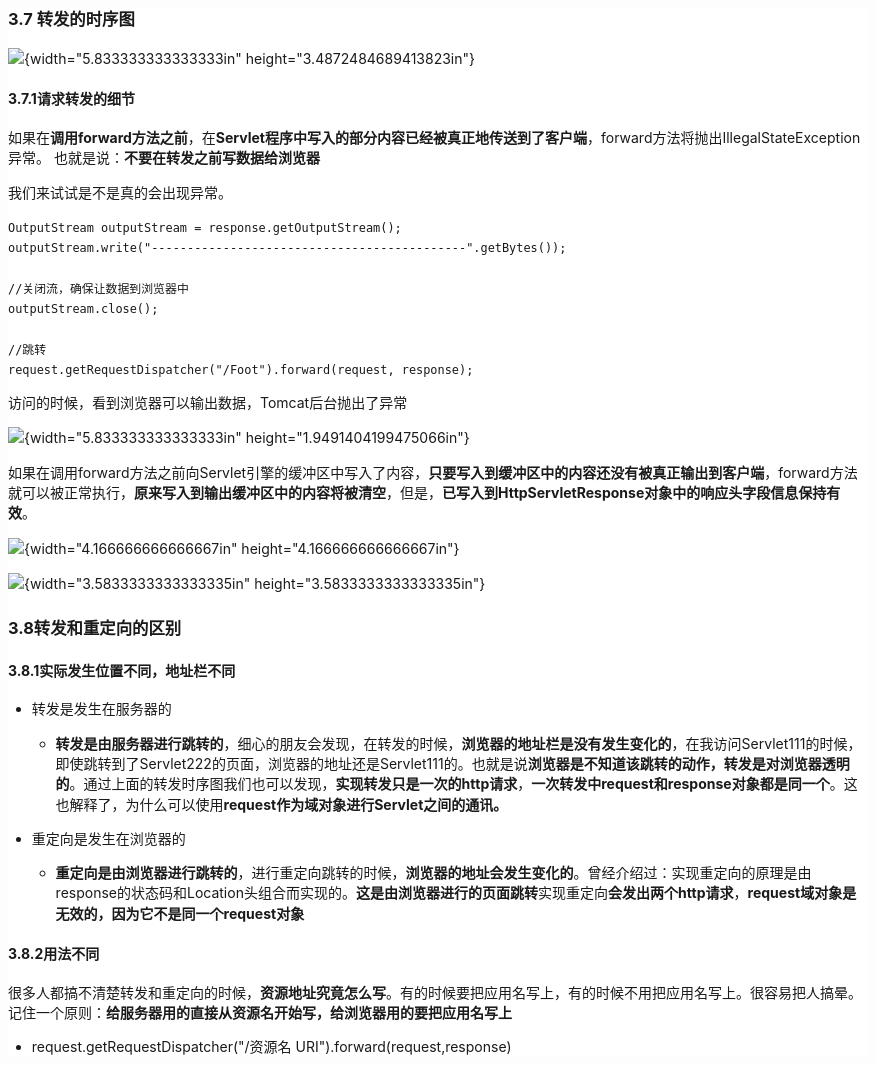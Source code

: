 ### 3.7 转发的时序图

![](media/rId195.png){width="5.833333333333333in"
height="3.4872484689413823in"}

#### 3.7.1请求转发的细节

如果在**调用forward方法之前**，在**Servlet程序中写入的部分内容已经被真正地传送到了客户端**，forward方法将抛出IllegalStateException异常。
也就是说：**不要在转发之前写数据给浏览器**

我们来试试是不是真的会出现异常。

    OutputStream outputStream = response.getOutputStream();
    outputStream.write("--------------------------------------------".getBytes());
    
    //关闭流，确保让数据到浏览器中
    outputStream.close();
    
    //跳转
    request.getRequestDispatcher("/Foot").forward(request, response);

访问的时候，看到浏览器可以输出数据，Tomcat后台抛出了异常

![](media/rId197.png){width="5.833333333333333in"
height="1.9491404199475066in"}

如果在调用forward方法之前向Servlet引擎的缓冲区中写入了内容，**只要写入到缓冲区中的内容还没有被真正输出到客户端**，forward方法就可以被正常执行，**原来写入到输出缓冲区中的内容将被清空**，但是，**已写入到HttpServletResponse对象中的响应头字段信息保持有效**。

![](media/rId198.gif){width="4.166666666666667in"
height="4.166666666666667in"}

![](media/rId22.jpg){width="3.5833333333333335in"
height="3.5833333333333335in"}

### 3.8转发和重定向的区别

#### 3.8.1实际发生位置不同，地址栏不同

- 转发是发生在服务器的
  
  - **转发是由服务器进行跳转的**，细心的朋友会发现，在转发的时候，**浏览器的地址栏是没有发生变化的**，在我访问Servlet111的时候，即使跳转到了Servlet222的页面，浏览器的地址还是Servlet111的。也就是说**浏览器是不知道该跳转的动作，转发是对浏览器透明的**。通过上面的转发时序图我们也可以发现，**实现转发只是一次的http请求**，**一次转发中request和response对象都是同一个**。这也解释了，为什么可以使用**request作为域对象进行Servlet之间的通讯。**

- 重定向是发生在浏览器的
  
  - **重定向是由浏览器进行跳转的**，进行重定向跳转的时候，**浏览器的地址会发生变化的**。曾经介绍过：实现重定向的原理是由response的状态码和Location头组合而实现的。**这是由浏览器进行的页面跳转**实现重定向**会发出两个http请求**，**request域对象是无效的，因为它不是同一个request对象**

#### 3.8.2用法不同

很多人都搞不清楚转发和重定向的时候，**资源地址究竟怎么写**。有的时候要把应用名写上，有的时候不用把应用名写上。很容易把人搞晕。记住一个原则：**给服务器用的直接从资源名开始写，给浏览器用的要把应用名写上**

- request.getRequestDispatcher(\"/资源名
  URI\").forward(request,response)
  